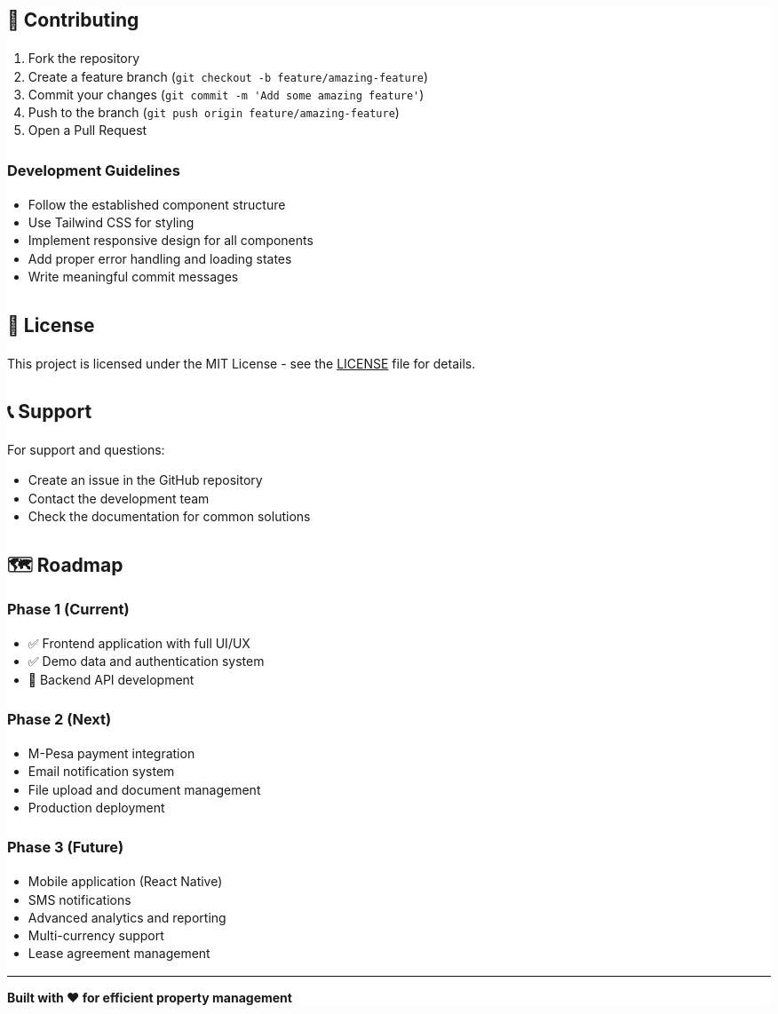 ## 🤝 Contributing

1. Fork the repository
2. Create a feature branch (`git checkout -b feature/amazing-feature`)
3. Commit your changes (`git commit -m 'Add some amazing feature'`)
4. Push to the branch (`git push origin feature/amazing-feature`)
5. Open a Pull Request

### Development Guidelines

- Follow the established component structure
- Use Tailwind CSS for styling
- Implement responsive design for all components
- Add proper error handling and loading states
- Write meaningful commit messages

## 📄 License

This project is licensed under the MIT License - see the [LICENSE](LICENSE) file for details.

## 📞 Support

For support and questions:

- Create an issue in the GitHub repository
- Contact the development team
- Check the documentation for common solutions

## 🗺 Roadmap

### Phase 1 (Current)

- ✅ Frontend application with full UI/UX
- ✅ Demo data and authentication system
- 🚧 Backend API development

### Phase 2 (Next)

- M-Pesa payment integration
- Email notification system
- File upload and document management
- Production deployment

### Phase 3 (Future)

- Mobile application (React Native)
- SMS notifications
- Advanced analytics and reporting
- Multi-currency support
- Lease agreement management

---

**Built with ❤️ for efficient property management**
